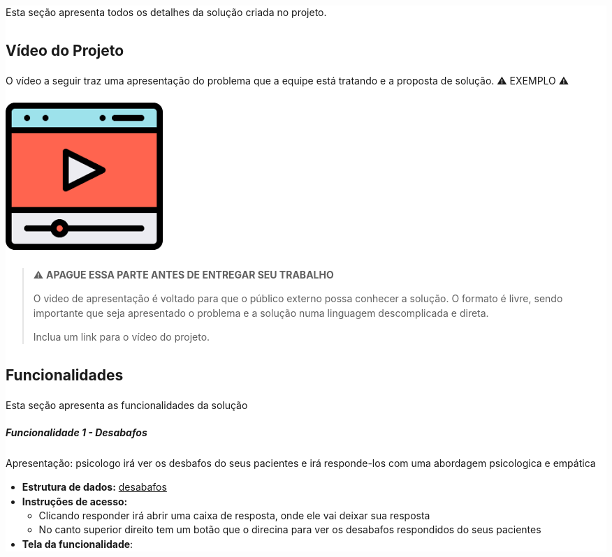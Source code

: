 Esta seção apresenta todos os detalhes da solução criada no projeto.

## Vídeo do Projeto

O vídeo a seguir traz uma apresentação do problema que a equipe está tratando e a proposta de solução. ⚠️ EXEMPLO ⚠️

[![Vídeo do projeto](images/video.png)](https://www.youtube.com/embed/70gGoFyGeqQ)

> ⚠️ **APAGUE ESSA PARTE ANTES DE ENTREGAR SEU TRABALHO**
>
> O video de apresentação é voltado para que o público externo possa conhecer a solução. O formato é livre, sendo importante que seja apresentado o problema e a solução numa linguagem descomplicada e direta.
>
> Inclua um link para o vídeo do projeto.

## Funcionalidades

Esta seção apresenta as funcionalidades da solução

##### Funcionalidade 1 - Desabafos
Apresentação:
psicologo irá ver os desbafos do seus pacientes e irá responde-los com uma abordagem psicologica e empática

* **Estrutura de dados:** [desabafos](#####Estrutura-de-Dados---Desabafos)
* **Instruções de acesso:** 
  * Clicando responder irá abrir uma caixa de resposta, onde ele vai deixar sua resposta
  * No canto superior direito tem um botão que o direcina para ver os desabafos respondidos do seus pacientes 
* **Tela da funcionalidade**:
